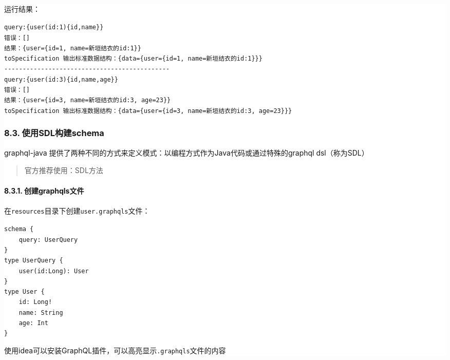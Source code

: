 运行结果：

```
query:{user(id:1){id,name}}
错误：[]
结果：{user={id=1, name=新垣结衣的id:1}}
toSpecification 输出标准数据结构：{data={user={id=1, name=新垣结衣的id:1}}}
---------------------------------------------
query:{user(id:3){id,name,age}}
错误：[]
结果：{user={id=3, name=新垣结衣的id:3, age=23}}
toSpecification 输出标准数据结构：{data={user={id=3, name=新垣结衣的id:3, age=23}}}
```

### 8.3. 使用SDL构建schema

graphql-java 提供了两种不同的方式来定义模式：以编程方式作为Java代码或通过特殊的graphql dsl（称为SDL）

> 官方推荐使用：SDL方法

#### 8.3.1. 创建graphqls文件

在`resources`目录下创建`user.graphqls`文件：

```
schema {
    query: UserQuery
}
type UserQuery {
    user(id:Long): User
}
type User {
    id: Long!
    name: String
    age: Int
}
```

使用idea可以安装GraphQL插件，可以高亮显示`.graphqls`文件的内容
